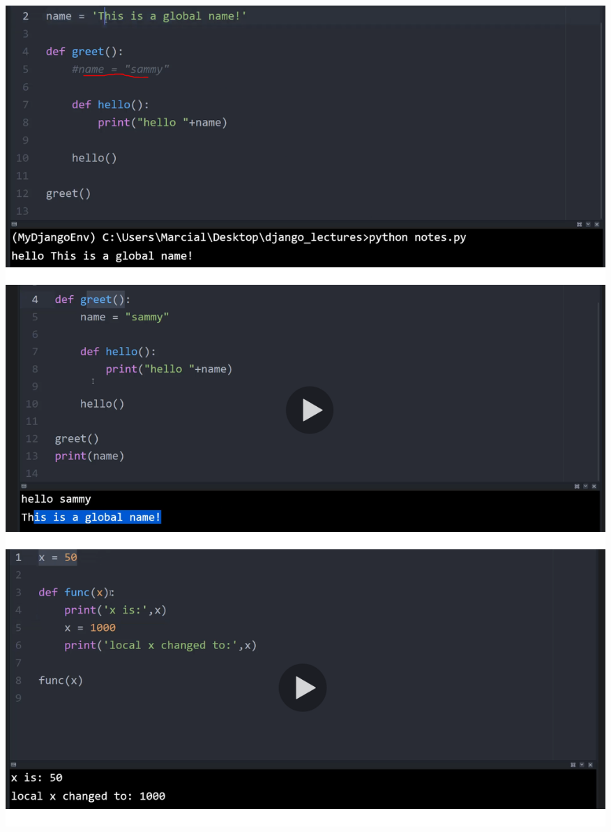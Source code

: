 ![10](screenshots/10.PNG)<br><br>
![11](screenshots/11.PNG)<br><br>
![12](screenshots/12.PNG)<br><br>